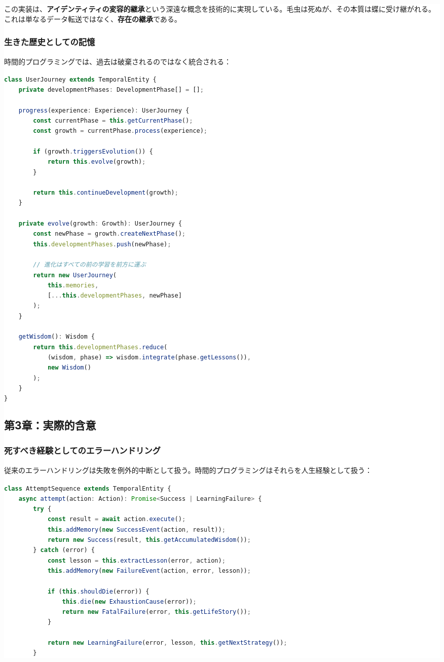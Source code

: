 この実装は、**アイデンティティの変容的継承**という深遠な概念を技術的に実現している。毛虫は死ぬが、その本質は蝶に受け継がれる。これは単なるデータ転送ではなく、**存在の継承**である。

### 生きた歴史としての記憶

時間的プログラミングでは、過去は破棄されるのではなく統合される：

```typescript
class UserJourney extends TemporalEntity {
    private developmentPhases: DevelopmentPhase[] = [];
    
    progress(experience: Experience): UserJourney {
        const currentPhase = this.getCurrentPhase();
        const growth = currentPhase.process(experience);
        
        if (growth.triggersEvolution()) {
            return this.evolve(growth);
        }
        
        return this.continueDevelopment(growth);
    }
    
    private evolve(growth: Growth): UserJourney {
        const newPhase = growth.createNextPhase();
        this.developmentPhases.push(newPhase);
        
        // 進化はすべての前の学習を前方に運ぶ
        return new UserJourney(
            this.memories,
            [...this.developmentPhases, newPhase]
        );
    }
    
    getWisdom(): Wisdom {
        return this.developmentPhases.reduce(
            (wisdom, phase) => wisdom.integrate(phase.getLessons()),
            new Wisdom()
        );
    }
}
```

## 第3章：実際的含意

### 死すべき経験としてのエラーハンドリング

従来のエラーハンドリングは失敗を例外的中断として扱う。時間的プログラミングはそれらを人生経験として扱う：

```typescript
class AttemptSequence extends TemporalEntity {
    async attempt(action: Action): Promise<Success | LearningFailure> {
        try {
            const result = await action.execute();
            this.addMemory(new SuccessEvent(action, result));
            return new Success(result, this.getAccumulatedWisdom());
        } catch (error) {
            const lesson = this.extractLesson(error, action);
            this.addMemory(new FailureEvent(action, error, lesson));
            
            if (this.shouldDie(error)) {
                this.die(new ExhaustionCause(error));
                return new FatalFailure(error, this.getLifeStory());
            }
            
            return new LearningFailure(error, lesson, this.getNextStrategy());
        }
```
